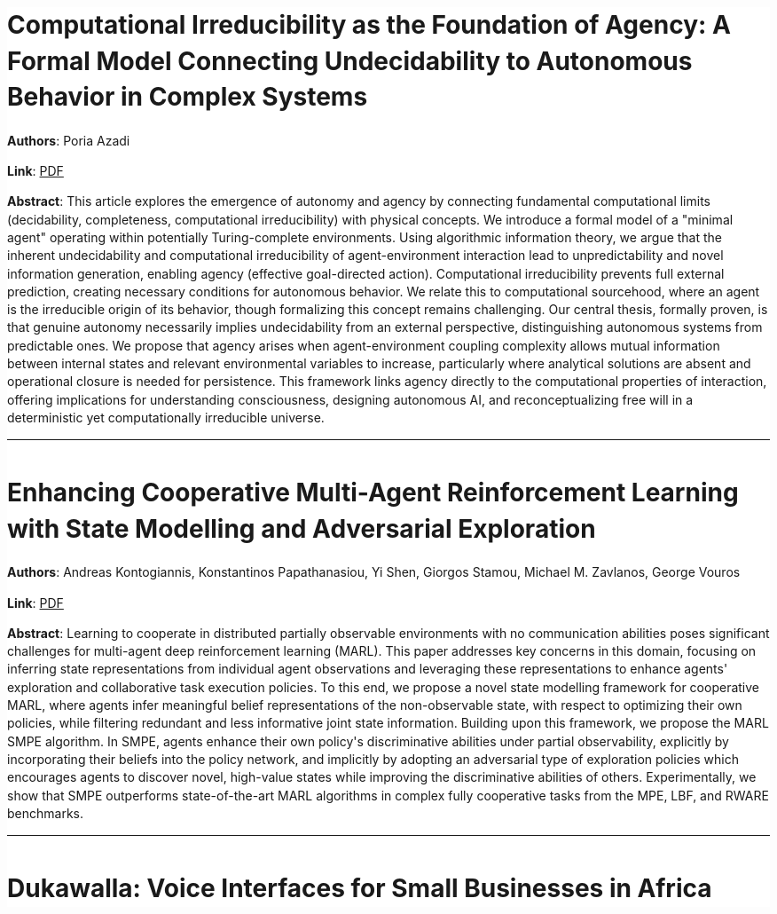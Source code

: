 # Computational Irreducibility as the Foundation of Agency: A Formal Model Connecting Undecidability to Autonomous Behavior in Complex Systems 

**Authors**: Poria Azadi  

**Link**: [PDF](https://arxiv.org/pdf/2505.04646)  

**Abstract**: This article explores the emergence of autonomy and agency by connecting fundamental computational limits (decidability, completeness, computational irreducibility) with physical concepts. We introduce a formal model of a "minimal agent" operating within potentially Turing-complete environments. Using algorithmic information theory, we argue that the inherent undecidability and computational irreducibility of agent-environment interaction lead to unpredictability and novel information generation, enabling agency (effective goal-directed action). Computational irreducibility prevents full external prediction, creating necessary conditions for autonomous behavior. We relate this to computational sourcehood, where an agent is the irreducible origin of its behavior, though formalizing this concept remains challenging. Our central thesis, formally proven, is that genuine autonomy necessarily implies undecidability from an external perspective, distinguishing autonomous systems from predictable ones. We propose that agency arises when agent-environment coupling complexity allows mutual information between internal states and relevant environmental variables to increase, particularly where analytical solutions are absent and operational closure is needed for persistence. This framework links agency directly to the computational properties of interaction, offering implications for understanding consciousness, designing autonomous AI, and reconceptualizing free will in a deterministic yet computationally irreducible universe. 

---
# Enhancing Cooperative Multi-Agent Reinforcement Learning with State Modelling and Adversarial Exploration 

**Authors**: Andreas Kontogiannis, Konstantinos Papathanasiou, Yi Shen, Giorgos Stamou, Michael M. Zavlanos, George Vouros  

**Link**: [PDF](https://arxiv.org/pdf/2505.05262)  

**Abstract**: Learning to cooperate in distributed partially observable environments with no communication abilities poses significant challenges for multi-agent deep reinforcement learning (MARL). This paper addresses key concerns in this domain, focusing on inferring state representations from individual agent observations and leveraging these representations to enhance agents' exploration and collaborative task execution policies. To this end, we propose a novel state modelling framework for cooperative MARL, where agents infer meaningful belief representations of the non-observable state, with respect to optimizing their own policies, while filtering redundant and less informative joint state information. Building upon this framework, we propose the MARL SMPE algorithm. In SMPE, agents enhance their own policy's discriminative abilities under partial observability, explicitly by incorporating their beliefs into the policy network, and implicitly by adopting an adversarial type of exploration policies which encourages agents to discover novel, high-value states while improving the discriminative abilities of others. Experimentally, we show that SMPE outperforms state-of-the-art MARL algorithms in complex fully cooperative tasks from the MPE, LBF, and RWARE benchmarks. 

---
# Dukawalla: Voice Interfaces for Small Businesses in Africa 
